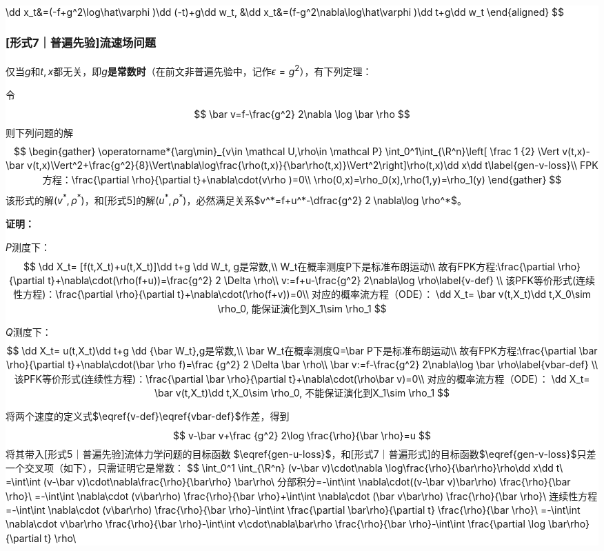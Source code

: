 \dd x_t&=(-f+g^2\log\hat\varphi )\dd (-t)+g\dd w_t, &\dd x_t&=(f-g^2\nabla\log\hat\varphi )\dd t+g\dd w_t
\end{aligned}
$$



### [形式7｜普遍先验]流速场问题

仅当$g$和$t,x$都无关，即$g$**是常数时**（在前文非普遍先验中，记作$\epsilon=g^2$），有下列定理：

令
$$
\bar v=f-\frac{g^2}  2\nabla \log \bar \rho
$$
则下列问题的解
$$
\begin{gather}
\operatorname*{\arg\min}_{v\in \mathcal U,\rho\in \mathcal P}  \int_0^1\int_{\R^n}\left[ \frac 1 {2} \Vert v(t,x)-\bar v(t,x)\Vert^2+\frac{g^2}{8}\Vert\nabla\log\frac{\rho(t,x)}{\bar\rho(t,x)}\Vert^2\right]\rho(t,x)\dd x\dd t\label{gen-v-loss}\\
FPK方程：\frac{\partial \rho}{\partial t}+\nabla\cdot(v\rho )=0\\
\rho(0,x)=\rho_0(x),\rho(1,y)=\rho_1(y)
\end{gather}
$$
该形式的解$(v^*,\rho^*)$，和[形式5]的解$(u^*,\rho^*)$，必然满足关系$v^*=f+u^*-\dfrac{g^2} 2 \nabla\log \rho^*$。

**证明：**

$P$测度下：
$$
\dd X_t= [f(t,X_t)+u(t,X_t)]\dd t+g \dd W_t, g是常数,\\
W_t在概率测度P下是标准布朗运动\\
故有FPK方程:\frac{\partial \rho}{\partial t}+\nabla\cdot(\rho(f+u))=\frac{g^2}  2 \Delta \rho\\
 v:=f+u-\frac{g^2}  2\nabla\log  \rho\label{v-def} \\
该PFK等价形式(连续性方程)：\frac{\partial \rho}{\partial t}+\nabla\cdot(\rho(f+v))=0\\
对应的概率流方程（ODE）： \dd X_t= \bar v(t,X_t)\dd t,X_0\sim \rho_0, 能保证演化到X_1\sim \rho_1
$$

$Q$测度下：
$$
\dd X_t= u(t,X_t)\dd t+g \dd {\bar W_t},g是常数,\\
\bar W_t在概率测度Q=\bar P下是标准布朗运动\\
故有FPK方程:\frac{\partial \bar \rho}{\partial t}+\nabla\cdot(\bar \rho f)=\frac {g^2}  2 \Delta \bar \rho\\
\bar v:=f-\frac{g^2}  2\nabla\log \bar \rho\label{vbar-def} \\
该PFK等价形式(连续性方程)：\frac{\partial \bar \rho}{\partial t}+\nabla\cdot(\rho\bar v)=0\\
对应的概率流方程（ODE）： \dd X_t= \bar v(t,X_t)\dd t,X_0\sim \rho_0, 不能保证演化到X_1\sim \rho_1
$$

将两个速度的定义式$\eqref{v-def}\eqref{vbar-def}$作差，得到
$$
v-\bar v+\frac {g^2} 2\log \frac{\rho}{\bar \rho}=u
$$
将其带入[形式5｜普遍先验]流体力学问题的目标函数 $\eqref{gen-u-loss}$，和[形式7｜普遍形式]的目标函数$\eqref{gen-v-loss}$只差一个交叉项（如下），只需证明它是常数：
$$
\int_0^1 \int_{\R^n} (v-\bar v)\cdot\nabla \log\frac{\rho}{\bar\rho}\rho\dd x\dd t\\
=\int\int (v-\bar v)\cdot\nabla\frac{\rho}{\bar\rho} \bar\rho\\
分部积分=-\int\int \nabla\cdot((v-\bar v)\bar\rho) \frac{\rho}{\bar \rho}\\
=-\int\int \nabla\cdot (v\bar\rho) \frac{\rho}{\bar \rho}+\int\int \nabla\cdot (\bar v\bar\rho) \frac{\rho}{\bar \rho}\\
连续性方程=-\int\int  \nabla\cdot (v\bar\rho) \frac{\rho}{\bar \rho}-\int\int \frac{\partial \bar\rho}{\partial t} \frac{\rho}{\bar \rho}\\
=-\int\int  \nabla\cdot v\bar\rho \frac{\rho}{\bar \rho}-\int\int   v\cdot\nabla\bar\rho \frac{\rho}{\bar \rho}-\int\int \frac{\partial \log \bar\rho}{\partial t} \rho\\

[^SB-OT]: [扩散薛定谔桥和最优传输](https://zhuanlan.zhihu.com/p/690392523)
[^liaisons]:  Chen, Y., Georgiou, T.T., Pavon, M., 2020. Stochastic control liaisons: Richard Sinkhorn meets Gaspard Monge on a Schroedinger bridge., https://doi.org/10.48550/arXiv.2005.10963 / Section4
[^wasserstein]: Caluya, K.F., Halder, A., 2021. Wasserstein Proximal Algorithms for the Schrödinger Bridge Problem: Density Control with Nonlinear Drift.